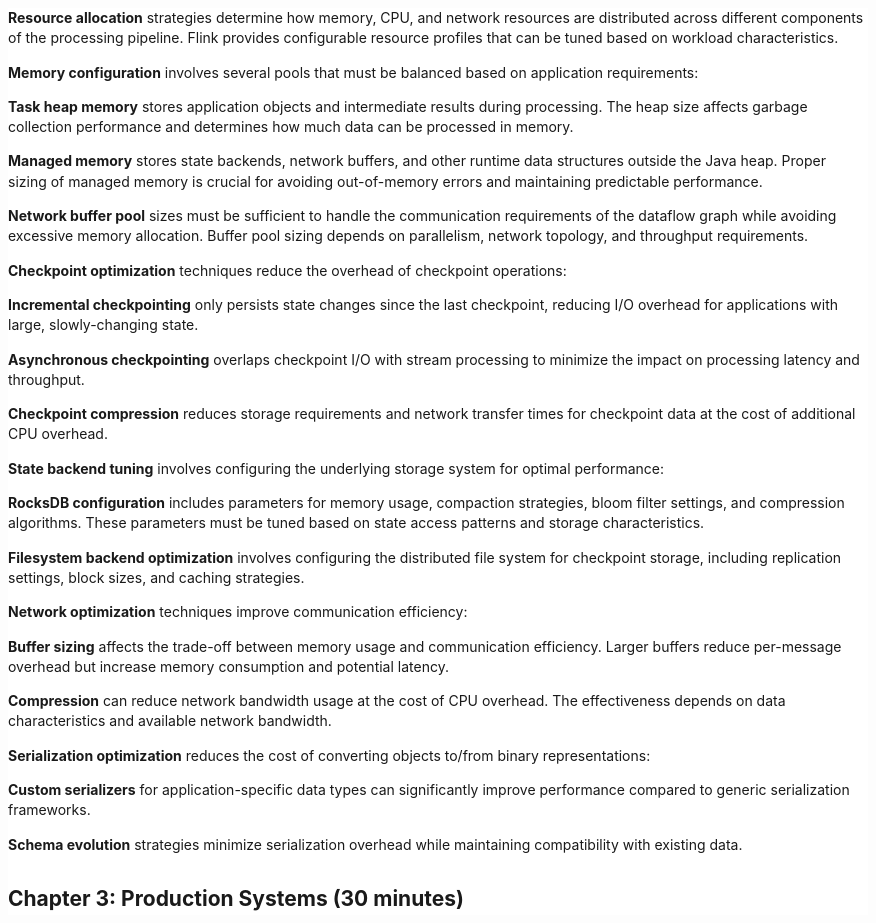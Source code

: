 **Resource allocation** strategies determine how memory, CPU, and network resources are distributed across different components of the processing pipeline. Flink provides configurable resource profiles that can be tuned based on workload characteristics.

**Memory configuration** involves several pools that must be balanced based on application requirements:

**Task heap memory** stores application objects and intermediate results during processing. The heap size affects garbage collection performance and determines how much data can be processed in memory.

**Managed memory** stores state backends, network buffers, and other runtime data structures outside the Java heap. Proper sizing of managed memory is crucial for avoiding out-of-memory errors and maintaining predictable performance.

**Network buffer pool** sizes must be sufficient to handle the communication requirements of the dataflow graph while avoiding excessive memory allocation. Buffer pool sizing depends on parallelism, network topology, and throughput requirements.

**Checkpoint optimization** techniques reduce the overhead of checkpoint operations:

**Incremental checkpointing** only persists state changes since the last checkpoint, reducing I/O overhead for applications with large, slowly-changing state.

**Asynchronous checkpointing** overlaps checkpoint I/O with stream processing to minimize the impact on processing latency and throughput.

**Checkpoint compression** reduces storage requirements and network transfer times for checkpoint data at the cost of additional CPU overhead.

**State backend tuning** involves configuring the underlying storage system for optimal performance:

**RocksDB configuration** includes parameters for memory usage, compaction strategies, bloom filter settings, and compression algorithms. These parameters must be tuned based on state access patterns and storage characteristics.

**Filesystem backend optimization** involves configuring the distributed file system for checkpoint storage, including replication settings, block sizes, and caching strategies.

**Network optimization** techniques improve communication efficiency:

**Buffer sizing** affects the trade-off between memory usage and communication efficiency. Larger buffers reduce per-message overhead but increase memory consumption and potential latency.

**Compression** can reduce network bandwidth usage at the cost of CPU overhead. The effectiveness depends on data characteristics and available network bandwidth.

**Serialization optimization** reduces the cost of converting objects to/from binary representations:

**Custom serializers** for application-specific data types can significantly improve performance compared to generic serialization frameworks.

**Schema evolution** strategies minimize serialization overhead while maintaining compatibility with existing data.

## Chapter 3: Production Systems (30 minutes)
